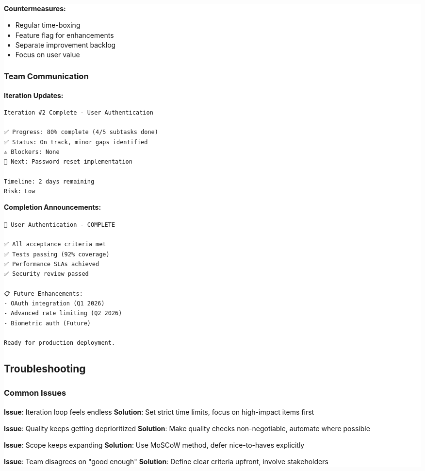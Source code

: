 **Countermeasures:**

- Regular time-boxing
- Feature flag for enhancements
- Separate improvement backlog
- Focus on user value

### Team Communication

**Iteration Updates:**

```
Iteration #2 Complete - User Authentication

✅ Progress: 80% complete (4/5 subtasks done)
✅ Status: On track, minor gaps identified
⚠️ Blockers: None
🔄 Next: Password reset implementation

Timeline: 2 days remaining
Risk: Low
```

**Completion Announcements:**

```
🎉 User Authentication - COMPLETE

✅ All acceptance criteria met
✅ Tests passing (92% coverage)
✅ Performance SLAs achieved
✅ Security review passed

📋 Future Enhancements:
- OAuth integration (Q1 2026)
- Advanced rate limiting (Q2 2026)
- Biometric auth (Future)

Ready for production deployment.
```

## Troubleshooting

### Common Issues

**Issue**: Iteration loop feels endless
**Solution**: Set strict time limits, focus on high-impact items first

**Issue**: Quality keeps getting deprioritized
**Solution**: Make quality checks non-negotiable, automate where possible

**Issue**: Scope keeps expanding
**Solution**: Use MoSCoW method, defer nice-to-haves explicitly

**Issue**: Team disagrees on "good enough"
**Solution**: Define clear criteria upfront, involve stakeholders
